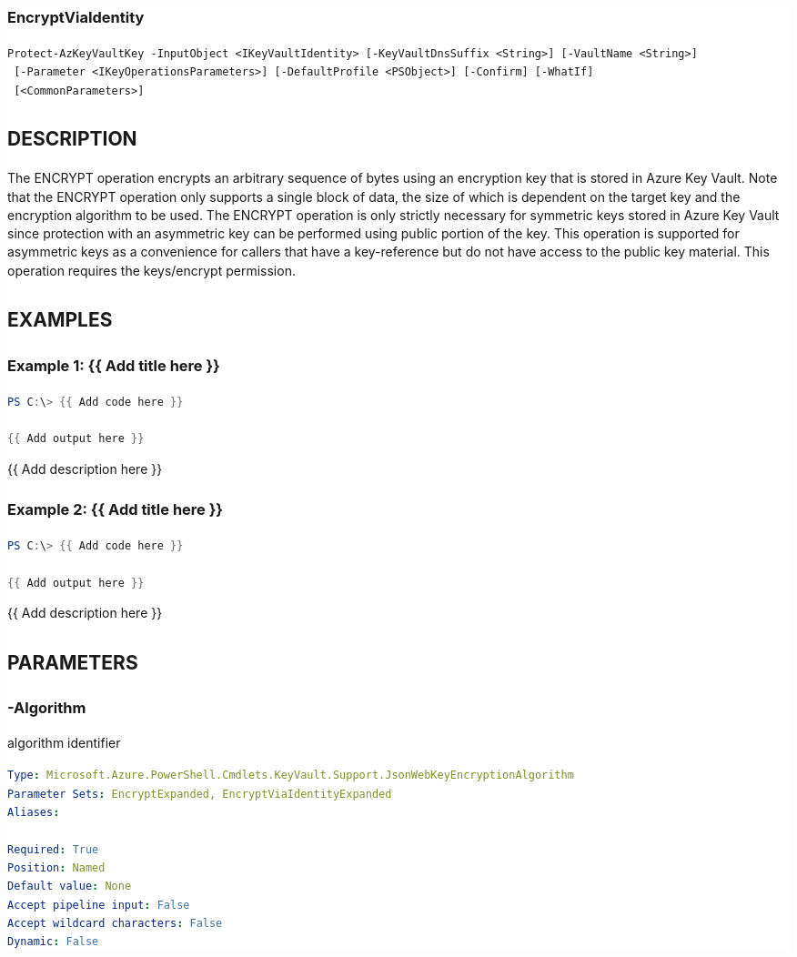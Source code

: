 ### EncryptViaIdentity
```
Protect-AzKeyVaultKey -InputObject <IKeyVaultIdentity> [-KeyVaultDnsSuffix <String>] [-VaultName <String>]
 [-Parameter <IKeyOperationsParameters>] [-DefaultProfile <PSObject>] [-Confirm] [-WhatIf]
 [<CommonParameters>]
```

## DESCRIPTION
The ENCRYPT operation encrypts an arbitrary sequence of bytes using an encryption key that is stored in Azure Key Vault.
Note that the ENCRYPT operation only supports a single block of data, the size of which is dependent on the target key and the encryption algorithm to be used.
The ENCRYPT operation is only strictly necessary for symmetric keys stored in Azure Key Vault since protection with an asymmetric key can be performed using public portion of the key.
This operation is supported for asymmetric keys as a convenience for callers that have a key-reference but do not have access to the public key material.
This operation requires the keys/encrypt permission.

## EXAMPLES

### Example 1: {{ Add title here }}
```powershell
PS C:\> {{ Add code here }}

{{ Add output here }}
```

{{ Add description here }}

### Example 2: {{ Add title here }}
```powershell
PS C:\> {{ Add code here }}

{{ Add output here }}
```

{{ Add description here }}

## PARAMETERS

### -Algorithm
algorithm identifier

```yaml
Type: Microsoft.Azure.PowerShell.Cmdlets.KeyVault.Support.JsonWebKeyEncryptionAlgorithm
Parameter Sets: EncryptExpanded, EncryptViaIdentityExpanded
Aliases:

Required: True
Position: Named
Default value: None
Accept pipeline input: False
Accept wildcard characters: False
Dynamic: False
```
